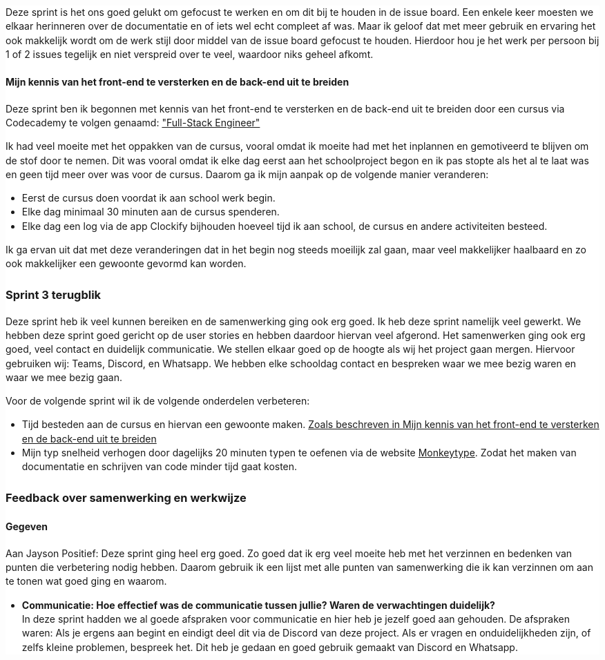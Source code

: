 Deze sprint is het ons goed gelukt om gefocust te werken en om dit bij te houden in de issue board. Een enkele keer moesten we elkaar herinneren over de documentatie en of iets wel echt compleet af was. Maar ik geloof dat met meer gebruik en ervaring het ook makkelijk wordt om de werk stijl door middel van de issue board gefocust te houden. Hierdoor hou je het werk per persoon bij 1 of 2 issues tegelijk en niet verspreid over te veel, waardoor niks geheel afkomt.

#### Mijn kennis van het front-end te versterken en de back-end uit te breiden
Deze sprint ben ik begonnen met kennis van het front-end te versterken en de back-end uit te breiden door een cursus via Codecademy te volgen genaamd: ["Full-Stack Engineer"](https://www.codecademy.com/learn/paths/full-stack-engineer-career-path)

Ik had veel moeite met het oppakken van de cursus, vooral omdat ik moeite had met het inplannen en gemotiveerd te blijven om de stof door te nemen. Dit was vooral omdat ik elke dag eerst aan het schoolproject begon en ik pas stopte als het al te laat was en geen tijd meer over was voor de cursus. Daarom ga ik mijn aanpak op de volgende manier veranderen:
* Eerst de cursus doen voordat ik aan school werk begin.
* Elke dag minimaal 30 minuten aan de cursus spenderen.
* Elke dag een log via de app Clockify bijhouden hoeveel tijd ik aan school, de cursus en andere activiteiten besteed.

Ik ga ervan uit dat met deze veranderingen dat in het begin nog steeds moeilijk zal gaan, maar veel makkelijker haalbaard en zo ook makkelijker een gewoonte gevormd kan worden.


### Sprint 3 terugblik
Deze sprint heb ik veel kunnen bereiken en de samenwerking ging ook erg goed.
Ik heb deze sprint namelijk veel gewerkt. We hebben deze sprint goed gericht op de user stories en hebben daardoor hiervan veel afgerond.
Het samenwerken ging ook erg goed, veel contact en duidelijk communicatie. We stellen elkaar goed op de hoogte als wij het project gaan mergen. Hiervoor gebruiken wij: Teams, Discord, en Whatsapp. We hebben elke schooldag contact en bespreken waar we mee bezig waren en waar we mee bezig gaan.

Voor de volgende sprint wil ik de volgende onderdelen verbeteren: 
* Tijd besteden aan de cursus en hiervan een gewoonte maken. [Zoals beschreven in Mijn kennis van het front-end te versterken en de back-end uit te breiden](#mijn-kennis-van-het-front-end-te-versterken-en-de-back-end-uit-te-breiden)
* Mijn typ snelheid verhogen door dagelijks 20 minuten typen te oefenen via de website [Monkeytype](https://monkeytype.com/). Zodat het maken van documentatie en schrijven van code minder tijd gaat kosten.


### Feedback over samenwerking en werkwijze
#### Gegeven
Aan Jayson
Positief:
Deze sprint ging heel erg goed. Zo goed dat ik erg veel moeite heb met het verzinnen en bedenken van punten die verbetering nodig hebben. Daarom gebruik ik een lijst met alle punten van samenwerking die ik kan verzinnen om aan te tonen wat goed ging en waarom.

* **Communicatie: Hoe effectief was de communicatie tussen jullie? Waren de verwachtingen duidelijk?**  
In deze sprint hadden we al goede afspraken voor communicatie en hier heb je jezelf goed aan gehouden. De afspraken waren: Als je ergens aan begint en eindigt deel dit via de Discord van deze project. Als er vragen en onduidelijkheden zijn, of zelfs kleine problemen, bespreek het. Dit heb je gedaan en goed gebruik gemaakt van Discord en Whatsapp.
